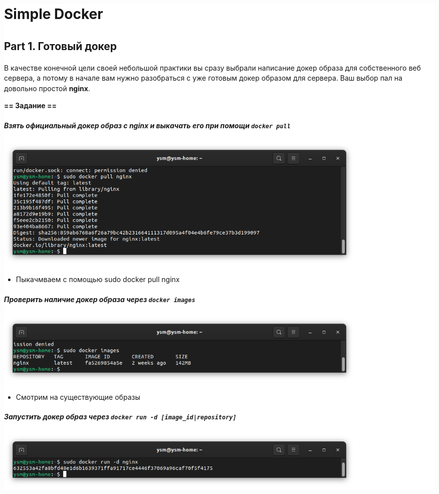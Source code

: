 # Simple Docker

## Part 1. Готовый докер

В качестве конечной цели своей небольшой практики вы сразу выбрали написание докер образа для собственного веб сервера, а потому в начале вам нужно разобраться с уже готовым докер образом для сервера.
Ваш выбор пал на довольно простой **nginx**.

**== Задание ==**

##### Взять официальный докер образ с **nginx** и выкачать его при помощи `docker pull`
<img src="images/1_pull.png" title="pull" width="700"/>

- Пыкачмваем с помощью sudo docker pull nginx
##### Проверить наличие докер образа через `docker images`
<img src="images/2_images.png" title="pull" width="700"/>

- Смотрим на существующие образы
##### Запустить докер образ через `docker run -d [image_id|repository]`
<img src="images/3_run.png" title="pull" width="700"/>
